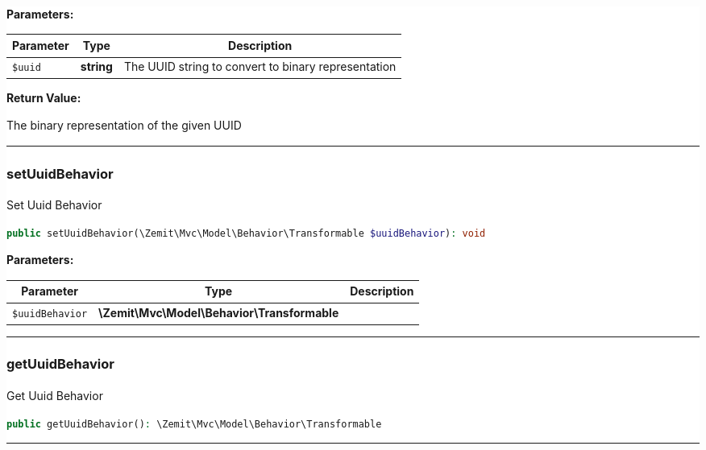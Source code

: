 






**Parameters:**

| Parameter | Type | Description |
|-----------|------|-------------|
| `$uuid` | **string** | The UUID string to convert to binary representation |


**Return Value:**

The binary representation of the given UUID




***

### setUuidBehavior

Set Uuid Behavior

```php
public setUuidBehavior(\Zemit\Mvc\Model\Behavior\Transformable $uuidBehavior): void
```








**Parameters:**

| Parameter | Type | Description |
|-----------|------|-------------|
| `$uuidBehavior` | **\Zemit\Mvc\Model\Behavior\Transformable** |  |





***

### getUuidBehavior

Get Uuid Behavior

```php
public getUuidBehavior(): \Zemit\Mvc\Model\Behavior\Transformable
```












***
